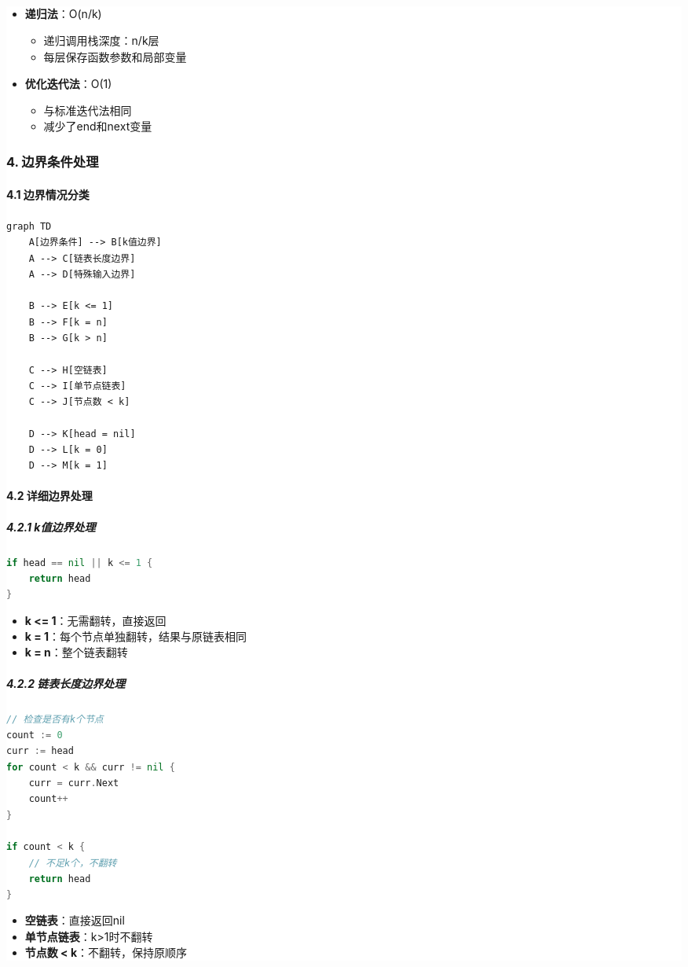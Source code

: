 - **递归法**：O(n/k)
  - 递归调用栈深度：n/k层
  - 每层保存函数参数和局部变量
  
- **优化迭代法**：O(1)
  - 与标准迭代法相同
  - 减少了end和next变量

### 4. 边界条件处理

#### 4.1 边界情况分类

```mermaid
graph TD
    A[边界条件] --> B[k值边界]
    A --> C[链表长度边界]
    A --> D[特殊输入边界]
    
    B --> E[k <= 1]
    B --> F[k = n]
    B --> G[k > n]
    
    C --> H[空链表]
    C --> I[单节点链表]
    C --> J[节点数 < k]
    
    D --> K[head = nil]
    D --> L[k = 0]
    D --> M[k = 1]
```

#### 4.2 详细边界处理

##### 4.2.1 k值边界处理
```go
if head == nil || k <= 1 {
    return head
}
```
- **k <= 1**：无需翻转，直接返回
- **k = 1**：每个节点单独翻转，结果与原链表相同
- **k = n**：整个链表翻转

##### 4.2.2 链表长度边界处理
```go
// 检查是否有k个节点
count := 0
curr := head
for count < k && curr != nil {
    curr = curr.Next
    count++
}

if count < k {
    // 不足k个，不翻转
    return head
}
```
- **空链表**：直接返回nil
- **单节点链表**：k>1时不翻转
- **节点数 < k**：不翻转，保持原顺序
